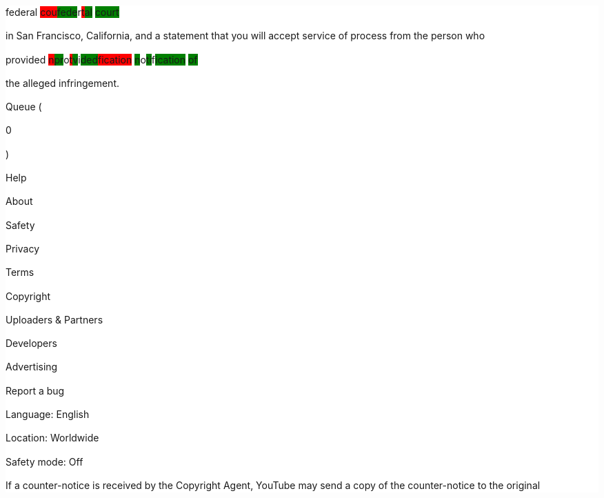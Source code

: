 
federal</span> <span style="background-color: red;">cou</span><span style="background-color: green;">fede</span>r<span style="background-color: red;">t</span><span style="background-color: green;">al</span> <span style="background-color: green;">court


</span>in San Francisco, California, and a statement that you will accept service of process from the person who<span style="background-color: red;">


provided</span> <span style="background-color: red;">n</span><span style="background-color: green;">pr</span>o<span style="background-color: red;">t</span><span style="background-color: green;">v</span>i<span style="background-color: green;">ded</span><span style="background-color: red;">fication</span> <span style="background-color: green;">n</span>o<span style="background-color: green;">ti</span>f<span style="background-color: green;">ication</span> <span style="background-color: green;">of


</span>the alleged infringement.<span style="background-color: green;">


Queue (


0


) 



Help 


About


 Safety


 Privacy


 Terms


 Copyright


 Uploaders & Partners


 Developers


 Advertising


Report a bug 


Language: English 


Location: Worldwide 


Safety mode: Off</span>


If a counter-notice is received by the Copyright Agent, YouTube may send a copy of the counter-notice to the original
